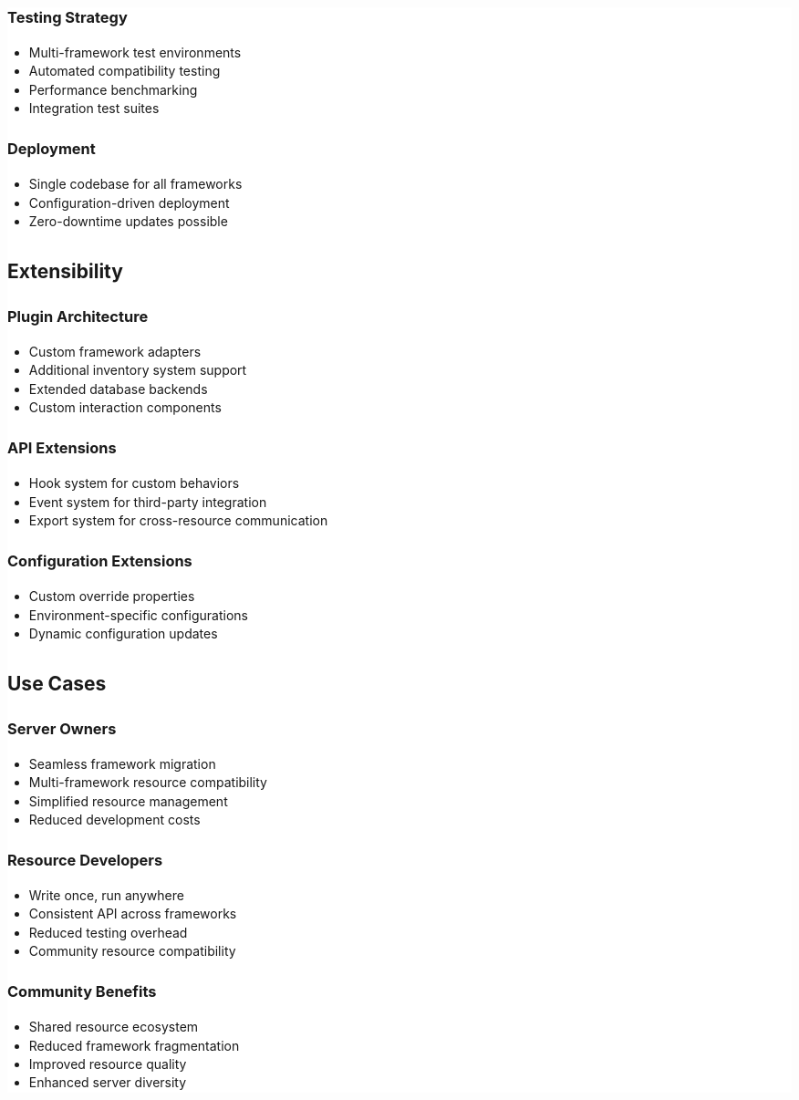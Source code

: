 ### Testing Strategy
- Multi-framework test environments
- Automated compatibility testing
- Performance benchmarking
- Integration test suites

### Deployment
- Single codebase for all frameworks
- Configuration-driven deployment
- Zero-downtime updates possible

## Extensibility

### Plugin Architecture
- Custom framework adapters
- Additional inventory system support
- Extended database backends
- Custom interaction components

### API Extensions
- Hook system for custom behaviors
- Event system for third-party integration
- Export system for cross-resource communication

### Configuration Extensions
- Custom override properties
- Environment-specific configurations
- Dynamic configuration updates

## Use Cases

### Server Owners
- Seamless framework migration
- Multi-framework resource compatibility
- Simplified resource management
- Reduced development costs

### Resource Developers
- Write once, run anywhere
- Consistent API across frameworks
- Reduced testing overhead
- Community resource compatibility

### Community Benefits
- Shared resource ecosystem
- Reduced framework fragmentation
- Improved resource quality
- Enhanced server diversity
